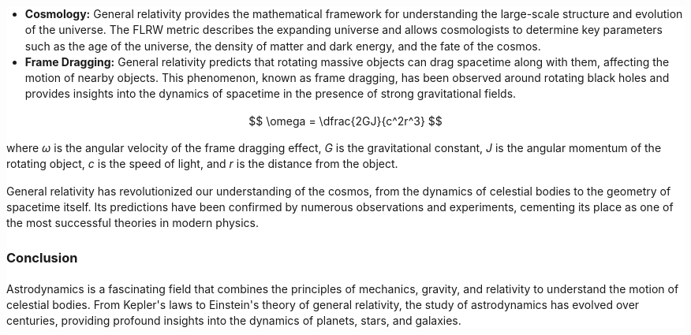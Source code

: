 - **Cosmology:** General relativity provides the mathematical framework for understanding the large-scale structure and evolution of the universe. The FLRW metric describes the expanding universe and allows cosmologists to determine key parameters such as the age of the universe, the density of matter and dark energy, and the fate of the cosmos.
- **Frame Dragging:** General relativity predicts that rotating massive objects can drag spacetime along with them, affecting the motion of nearby objects. This phenomenon, known as frame dragging, has been observed around rotating black holes and provides insights into the dynamics of spacetime in the presence of strong gravitational fields.

$$
\omega = \dfrac{2GJ}{c^2r^3}
$$

where $\omega$ is the angular velocity of the frame dragging effect, $G$ is the gravitational constant, $J$ is the angular momentum of the rotating object, $c$ is the speed of light, and $r$ is the distance from the object.

General relativity has revolutionized our understanding of the cosmos, from the dynamics of celestial bodies to the geometry of spacetime itself. Its predictions have been confirmed by numerous observations and experiments, cementing its place as one of the most successful theories in modern physics.

### Conclusion

Astrodynamics is a fascinating field that combines the principles of mechanics, gravity, and relativity to understand the motion of celestial bodies. From Kepler's laws to Einstein's theory of general relativity, the study of astrodynamics has evolved over centuries, providing profound insights into the dynamics of planets, stars, and galaxies.
